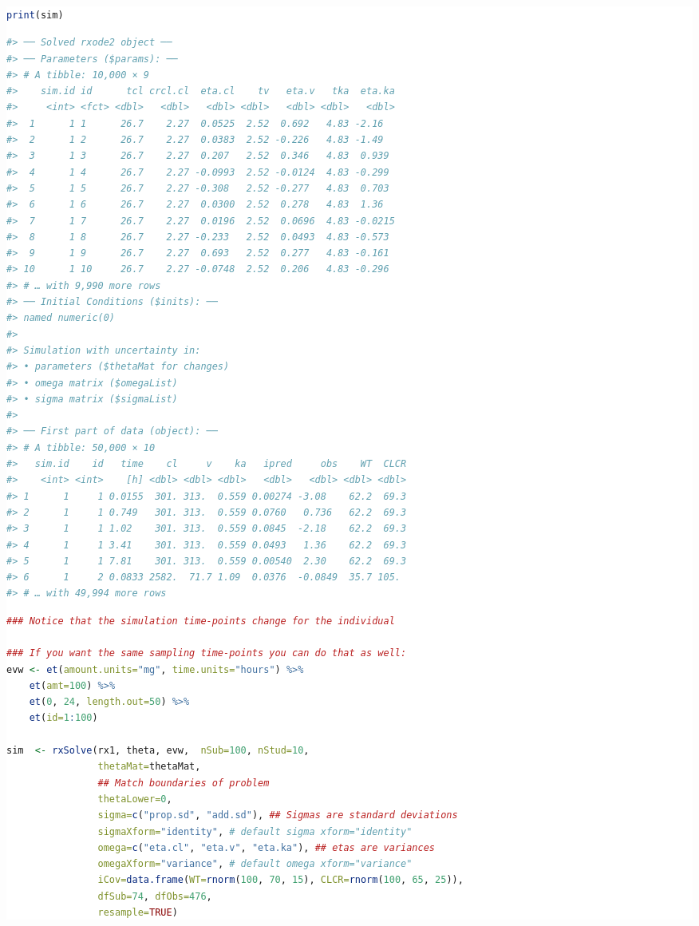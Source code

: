 ```R
print(sim)
```

```R
#> ── Solved rxode2 object ──
#> ── Parameters ($params): ──
#> # A tibble: 10,000 × 9
#>    sim.id id      tcl crcl.cl  eta.cl    tv   eta.v   tka  eta.ka
#>     <int> <fct> <dbl>   <dbl>   <dbl> <dbl>   <dbl> <dbl>   <dbl>
#>  1      1 1      26.7    2.27  0.0525  2.52  0.692   4.83 -2.16  
#>  2      1 2      26.7    2.27  0.0383  2.52 -0.226   4.83 -1.49  
#>  3      1 3      26.7    2.27  0.207   2.52  0.346   4.83  0.939 
#>  4      1 4      26.7    2.27 -0.0993  2.52 -0.0124  4.83 -0.299 
#>  5      1 5      26.7    2.27 -0.308   2.52 -0.277   4.83  0.703 
#>  6      1 6      26.7    2.27  0.0300  2.52  0.278   4.83  1.36  
#>  7      1 7      26.7    2.27  0.0196  2.52  0.0696  4.83 -0.0215
#>  8      1 8      26.7    2.27 -0.233   2.52  0.0493  4.83 -0.573 
#>  9      1 9      26.7    2.27  0.693   2.52  0.277   4.83 -0.161 
#> 10      1 10     26.7    2.27 -0.0748  2.52  0.206   4.83 -0.296 
#> # … with 9,990 more rows
#> ── Initial Conditions ($inits): ──
#> named numeric(0)
#> 
#> Simulation with uncertainty in:
#> • parameters ($thetaMat for changes)
#> • omega matrix ($omegaList)
#> • sigma matrix ($sigmaList)
#> 
#> ── First part of data (object): ──
#> # A tibble: 50,000 × 10
#>   sim.id    id   time    cl     v    ka   ipred     obs    WT  CLCR
#>    <int> <int>    [h] <dbl> <dbl> <dbl>   <dbl>   <dbl> <dbl> <dbl>
#> 1      1     1 0.0155  301. 313.  0.559 0.00274 -3.08    62.2  69.3
#> 2      1     1 0.749   301. 313.  0.559 0.0760   0.736   62.2  69.3
#> 3      1     1 1.02    301. 313.  0.559 0.0845  -2.18    62.2  69.3
#> 4      1     1 3.41    301. 313.  0.559 0.0493   1.36    62.2  69.3
#> 5      1     1 7.81    301. 313.  0.559 0.00540  2.30    62.2  69.3
#> 6      1     2 0.0833 2582.  71.7 1.09  0.0376  -0.0849  35.7 105. 
#> # … with 49,994 more rows
```

```R
### Notice that the simulation time-points change for the individual

### If you want the same sampling time-points you can do that as well:
evw <- et(amount.units="mg", time.units="hours") %>%
    et(amt=100) %>%
    et(0, 24, length.out=50) %>%
    et(id=1:100)

sim  <- rxSolve(rx1, theta, evw,  nSub=100, nStud=10,
                thetaMat=thetaMat,
                ## Match boundaries of problem
                thetaLower=0, 
                sigma=c("prop.sd", "add.sd"), ## Sigmas are standard deviations
                sigmaXform="identity", # default sigma xform="identity"
                omega=c("eta.cl", "eta.v", "eta.ka"), ## etas are variances
                omegaXform="variance", # default omega xform="variance"
                iCov=data.frame(WT=rnorm(100, 70, 15), CLCR=rnorm(100, 65, 25)),
                dfSub=74, dfObs=476,
                resample=TRUE)
```
